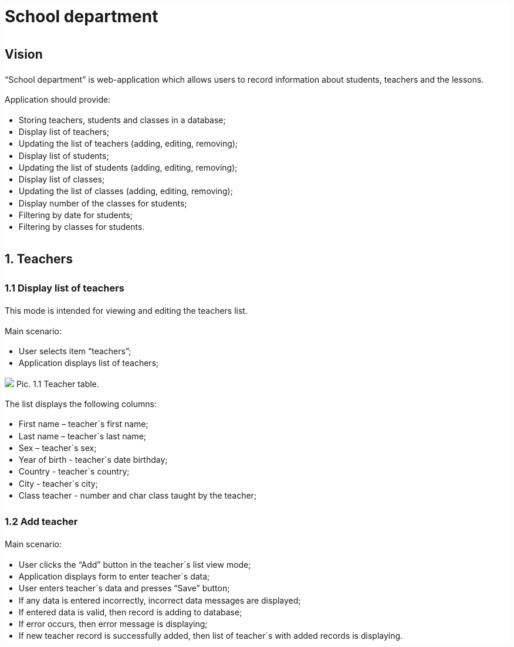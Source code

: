 # School department

## Vision

“School department” is web-application which allows users to record information about students, teachers and the lessons.

Application should provide:
* Storing teachers, students and classes in a database;
* Display list of teachers;
* Updating the list of teachers (adding, editing, removing);
* Display list of students;
* Updating the list of students (adding, editing, removing);
* Display list of classes;
* Updating the list of classes (adding, editing, removing);
* Display number of the classes for students;
* Filtering by date for students;
* Filtering by classes for students.

## 1. Teachers
### 1.1  Display list of teachers

This mode is intended for viewing and editing the teachers list.

Main scenario:
* User selects item “teachers”;
* Application displays list of teachers;

<img src="..\..\SchoolAPI\documentation\img\teachers_table.png"/></img>
Pic. 1.1 Teacher table.

The list displays the following columns:
* First name – teacher`s first name;
* Last name – teacher`s last name;
* Sex – teacher`s sex;
* Year of birth - teacher`s date birthday;
* Country - teacher`s country;
* City - teacher`s city;
* Class teacher - number and char class taught by the teacher;

### 1.2 Add teacher

Main scenario:
* User clicks the “Add” button in the teacher`s list view mode;
* Application displays form to enter teacher`s data;
* User enters teacher`s data and presses “Save” button;
* If any data is entered incorrectly, incorrect data messages are displayed;
* If entered data is valid, then record is adding to database;
* If error occurs, then error message is displaying;
* If new teacher record is successfully added, then list of teacher`s with added records is displaying.

